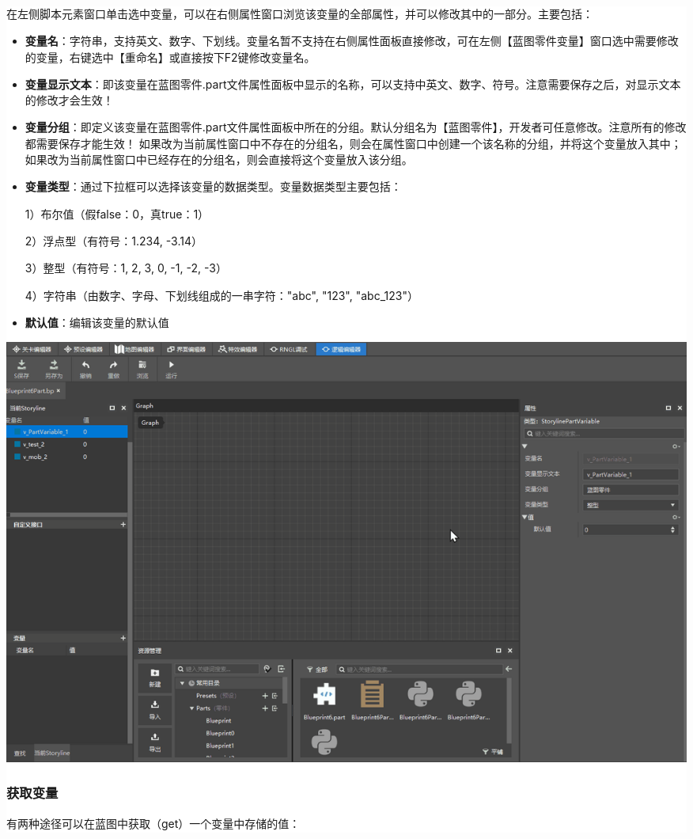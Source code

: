在左侧脚本元素窗口单击选中变量，可以在右侧属性窗口浏览该变量的全部属性，并可以修改其中的一部分。主要包括：

- **变量名**：字符串，支持英文、数字、下划线。变量名暂不支持在右侧属性面板直接修改，可在左侧【蓝图零件变量】窗口选中需要修改的变量，右键选中【重命名】或直接按下F2键修改变量名。

- **变量显示文本**：即该变量在蓝图零件.part文件属性面板中显示的名称，可以支持中英文、数字、符号。注意需要保存之后，对显示文本的修改才会生效！

- **变量分组**：即定义该变量在蓝图零件.part文件属性面板中所在的分组。默认分组名为【蓝图零件】，开发者可任意修改。注意所有的修改都需要保存才能生效！
  如果改为当前属性窗口中不存在的分组名，则会在属性窗口中创建一个该名称的分组，并将这个变量放入其中；
  如果改为当前属性窗口中已经存在的分组名，则会直接将这个变量放入该分组。

- **变量类型**：通过下拉框可以选择该变量的数据类型。变量数据类型主要包括：

  1）布尔值（假false：0，真true：1）

  2）浮点型（有符号：1.234, -3.14）

  3）整型（有符号：1, 2, 3, 0, -1, -2, -3）

  4）字符串（由数字、字母、下划线组成的一串字符："abc", "123", "abc_123"）

- **默认值**：编辑该变量的默认值

![](./images/804.gif)



### 获取变量

有两种途径可以在蓝图中获取（get）一个变量中存储的值：
